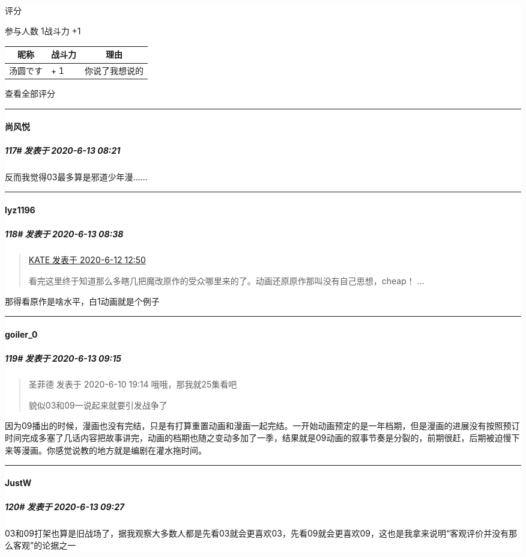 评分


 参与人数 1战斗力 +1

|昵称|战斗力|理由|
|----|---|---|
| 汤圆です| + 1|你说了我想说的|


查看全部评分


-----

####  尚风悦  
##### 117#       发表于 2020-6-13 08:21


反而我觉得03最多算是邪道少年漫……


-----

####  lyz1196  
##### 118#       发表于 2020-6-13 08:38


<blockquote><a href="httphttps://bbs.saraba1st.com/2b/forum.php?mod=redirect&amp;goto=findpost&amp;pid=47776767&amp;ptid=1940864" target="_blank">KATE 发表于 2020-6-12 12:50</a>

看完这里终于知道那么多瞎几把魔改原作的受众哪里来的了。动画还原原作那叫没有自己思想，cheap！ ...</blockquote>
那得看原作是啥水平，白1动画就是个例子


-----

####  goiler_0  
##### 119#       发表于 2020-6-13 09:15


<blockquote>圣菲德 发表于 2020-6-10 19:14
哦哦，那我就25集看吧


貌似03和09一说起来就要引发战争了
</blockquote>
因为09播出的时候，漫画也没有完结，只是有打算重置动画和漫画一起完结。一开始动画预定的是一年档期，但是漫画的进展没有按照预订时间完成多塞了几话内容把故事讲完，动画的档期也随之变动多加了一季，结果就是09动画的叙事节奏是分裂的，前期很赶，后期被迫慢下来等漫画。你感觉说教的地方就是编剧在灌水拖时间。


-----

####  JustW  
##### 120#       发表于 2020-6-13 09:27


03和09打架也算是旧战场了，据我观察大多数人都是先看03就会更喜欢03，先看09就会更喜欢09，这也是我拿来说明“客观评价并没有那么客观”的论据之一

